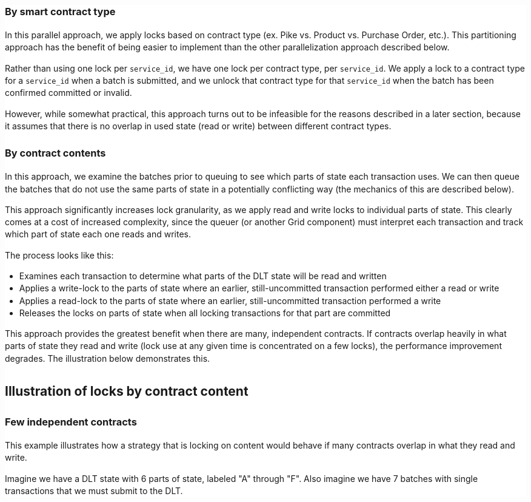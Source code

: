 ### By smart contract type

In this parallel approach, we apply locks based on contract type (ex. Pike vs.
Product vs. Purchase Order, etc.). This partitioning approach has the benefit
of being easier to implement than the other parallelization approach described
below.

Rather than using one lock per `service_id`, we have one lock per contract
type, per `service_id`. We apply a lock to a contract type for a `service_id`
when a batch is submitted, and we unlock that contract type for that
`service_id` when the batch has been confirmed committed or invalid.

However, while somewhat practical, this approach turns out to be infeasible for
the reasons described in a later section, because it assumes that there is no
overlap in used state (read or write) between different contract types.

### By contract contents

In this approach, we examine the batches prior to queuing to see which parts of
state each transaction uses. We can then queue the batches that do not use the
same parts of state in a potentially conflicting way (the mechanics of this are
described below).

This approach significantly increases lock granularity, as we apply read and
write locks to individual parts of state. This clearly comes at a cost of
increased complexity, since the queuer (or another Grid component) must
interpret each transaction and track which part of state each one reads and
writes.

The process looks like this:

* Examines each transaction to determine what parts of the DLT state will be
  read and written
* Applies a write-lock to the parts of state where an earlier,
  still-uncommitted transaction performed either a read or write
* Applies a read-lock to the parts of state where an earlier, still-uncommitted
  transaction performed a write
* Releases the locks on parts of state when all locking transactions for that
  part are committed

This approach provides the greatest benefit when there are many, independent
contracts. If contracts overlap heavily in what parts of state they read and
write (lock use at any given time is concentrated on a few locks), the
performance improvement degrades. The illustration below demonstrates this.

## Illustration of locks by contract content

### Few independent contracts

This example illustrates how a strategy that is locking on content would behave
if many contracts overlap in what they read and write.

Imagine we have a DLT state with 6 parts of state, labeled "A" through "F".
Also imagine we have 7 batches with single transactions that we must submit to
the DLT.

